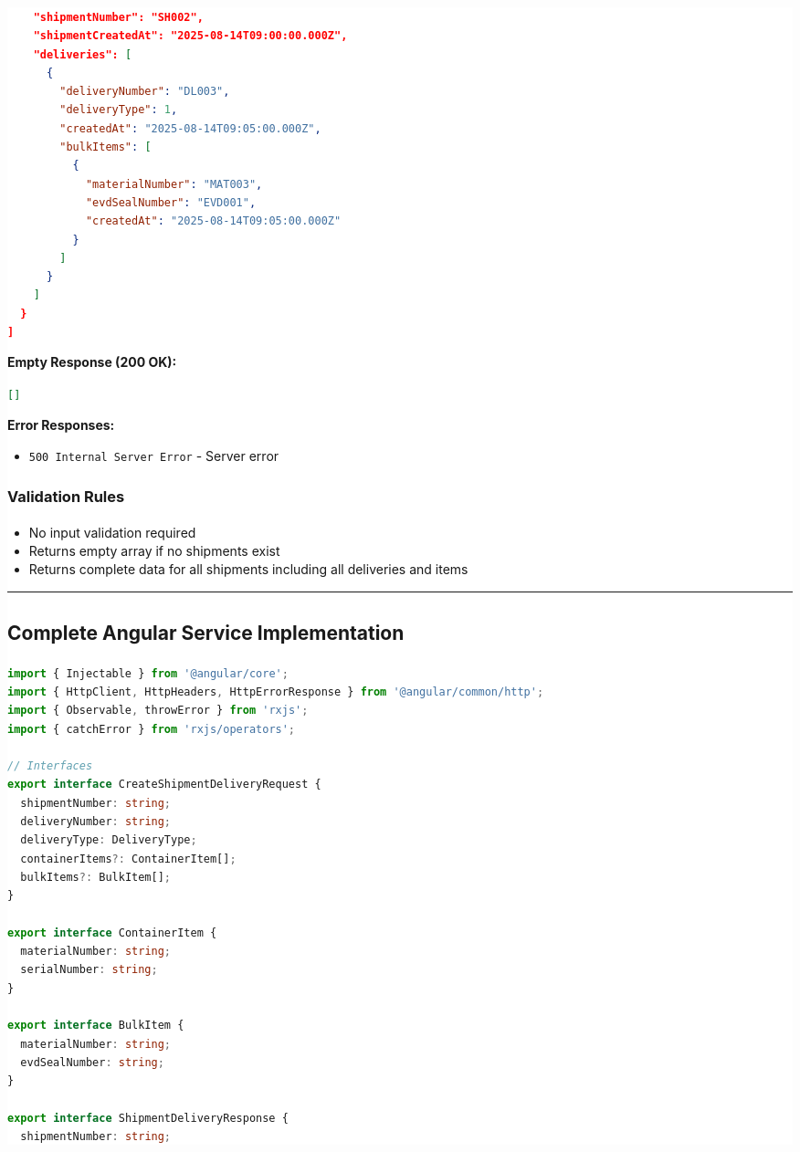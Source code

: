 ```json
    "shipmentNumber": "SH002", 
    "shipmentCreatedAt": "2025-08-14T09:00:00.000Z",
    "deliveries": [
      {
        "deliveryNumber": "DL003",
        "deliveryType": 1,
        "createdAt": "2025-08-14T09:05:00.000Z",
        "bulkItems": [
          {
            "materialNumber": "MAT003",
            "evdSealNumber": "EVD001",
            "createdAt": "2025-08-14T09:05:00.000Z"
          }
        ]
      }
    ]
  }
]
```

**Empty Response (200 OK):**
```json
[]
```

**Error Responses:**
- `500 Internal Server Error` - Server error

### Validation Rules
- No input validation required
- Returns empty array if no shipments exist
- Returns complete data for all shipments including all deliveries and items

---

## Complete Angular Service Implementation

```typescript
import { Injectable } from '@angular/core';
import { HttpClient, HttpHeaders, HttpErrorResponse } from '@angular/common/http';
import { Observable, throwError } from 'rxjs';
import { catchError } from 'rxjs/operators';

// Interfaces
export interface CreateShipmentDeliveryRequest {
  shipmentNumber: string;
  deliveryNumber: string;
  deliveryType: DeliveryType;
  containerItems?: ContainerItem[];
  bulkItems?: BulkItem[];
}

export interface ContainerItem {
  materialNumber: string;
  serialNumber: string;
}

export interface BulkItem {
  materialNumber: string;
  evdSealNumber: string;
}

export interface ShipmentDeliveryResponse {
  shipmentNumber: string;
```